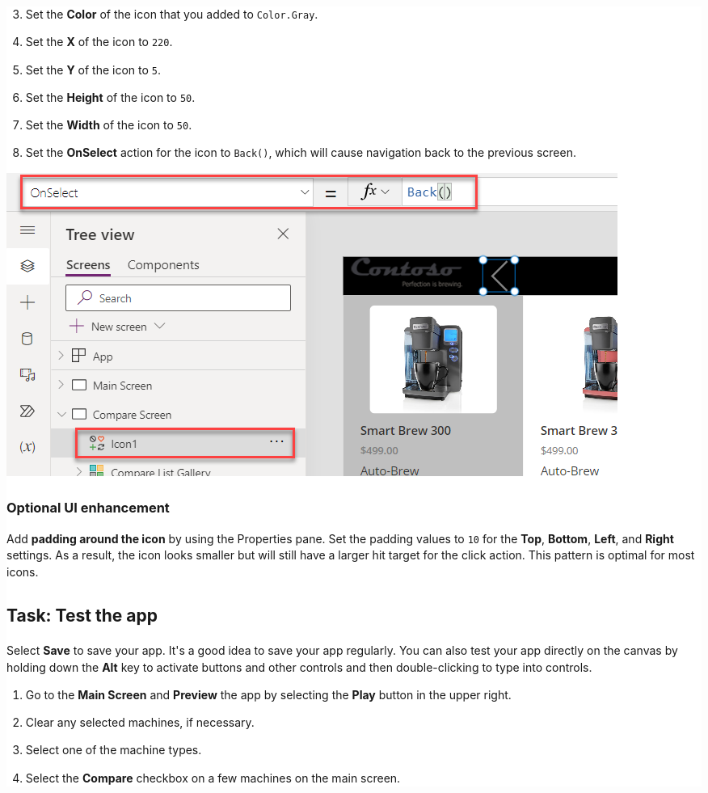 3.  Set the **Color** of the icon that you added to `Color.Gray`.
    
4.  Set the **X** of the icon to `220`.
    
5.  Set the **Y** of the icon to `5`.
    
6.  Set the **Height** of the icon to `50`.
    
7.  Set the **Width** of the icon to `50`.
    
8.  Set the **OnSelect** action for the icon to `Back()`, which will cause navigation back to the previous screen.
    
[![Screenshot showing the onselect value of the icon.](media/icon-value.png)](media/icon-value.png#lightbox)
    

### Optional UI enhancement

Add **padding around the icon** by using the Properties pane. Set the padding values to `10` for the **Top**, **Bottom**, **Left**, and **Right** settings. As a result, the icon looks smaller but will still have a larger hit target for the click action. This pattern is optimal for most icons.

Task: Test the app
------------------

Select **Save** to save your app. It's a good idea to save your app regularly. You can also test your app directly on the canvas by holding down the **Alt** key to activate buttons and other controls and then double-clicking to type into controls.

1.  Go to the **Main Screen** and **Preview** the app by selecting the **Play** button in the upper right.
    
2.  Clear any selected machines, if necessary.
    
3.  Select one of the machine types.
    
4.  Select the **Compare** checkbox on a few machines on the main screen.
    